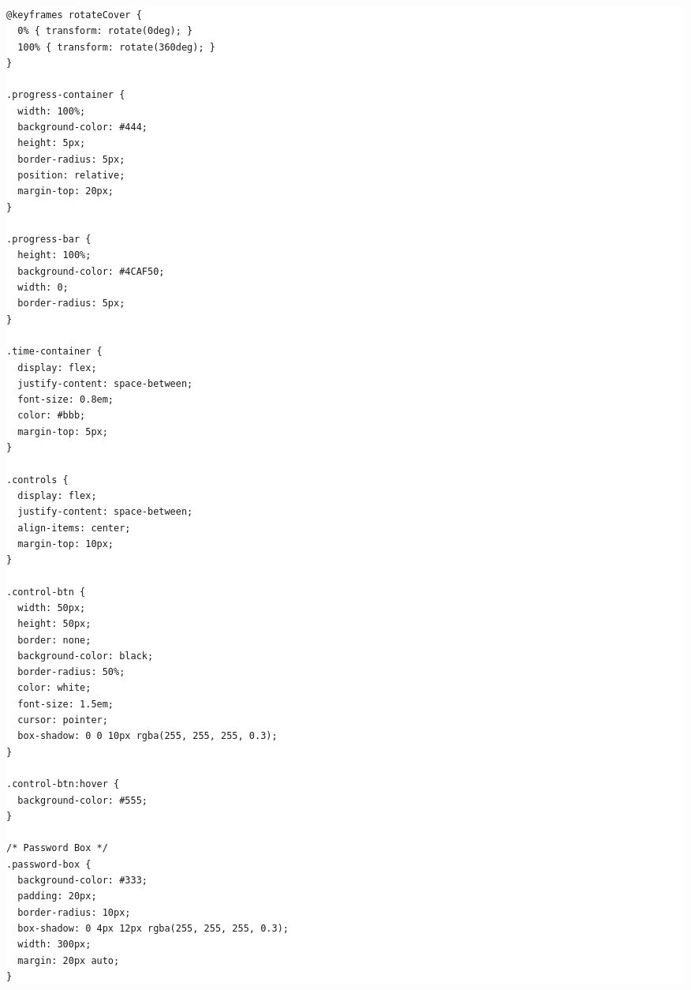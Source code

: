     @keyframes rotateCover {
      0% { transform: rotate(0deg); }
      100% { transform: rotate(360deg); }
    }

    .progress-container {
      width: 100%;
      background-color: #444;
      height: 5px;
      border-radius: 5px;
      position: relative;
      margin-top: 20px;
    }

    .progress-bar {
      height: 100%;
      background-color: #4CAF50;
      width: 0;
      border-radius: 5px;
    }

    .time-container {
      display: flex;
      justify-content: space-between;
      font-size: 0.8em;
      color: #bbb;
      margin-top: 5px;
    }

    .controls {
      display: flex;
      justify-content: space-between;
      align-items: center;
      margin-top: 10px;
    }

    .control-btn {
      width: 50px;
      height: 50px;
      border: none;
      background-color: black;
      border-radius: 50%;
      color: white;
      font-size: 1.5em;
      cursor: pointer;
      box-shadow: 0 0 10px rgba(255, 255, 255, 0.3);
    }

    .control-btn:hover {
      background-color: #555;
    }

    /* Password Box */
    .password-box {
      background-color: #333;
      padding: 20px;
      border-radius: 10px;
      box-shadow: 0 4px 12px rgba(255, 255, 255, 0.3);
      width: 300px;
      margin: 20px auto;
    }
